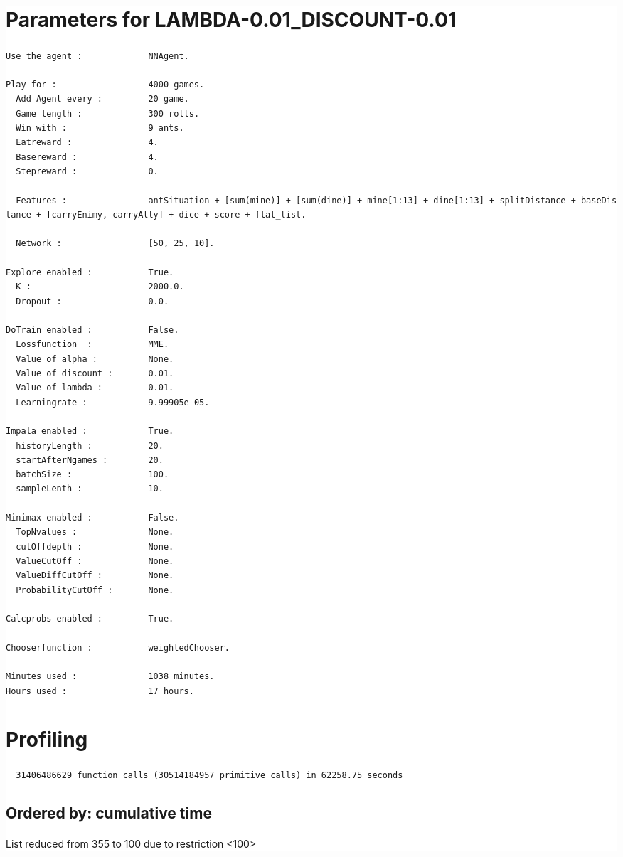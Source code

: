 # Parameters for LAMBDA-0.01_DISCOUNT-0.01

    Use the agent :             NNAgent.

    Play for :                  4000 games.
      Add Agent every :         20 game.
      Game length :             300 rolls.
      Win with :                9 ants.
      Eatreward :               4.
      Basereward :              4.
      Stepreward :              0.

      Features :                antSituation + [sum(mine)] + [sum(dine)] + mine[1:13] + dine[1:13] + splitDistance + baseDistance + [carryEnimy, carryAlly] + dice + score + flat_list.

      Network :                 [50, 25, 10].

    Explore enabled :           True.
      K :                       2000.0.
      Dropout :                 0.0.

    DoTrain enabled :           False.
      Lossfunction  :           MME.
      Value of alpha :          None.
      Value of discount :       0.01.
      Value of lambda :         0.01.
      Learningrate :            9.99905e-05.

    Impala enabled :            True.
      historyLength :           20.
      startAfterNgames :        20.
      batchSize :               100.
      sampleLenth :             10.

    Minimax enabled :           False.
      TopNvalues :              None.
      cutOffdepth :             None.
      ValueCutOff :             None.
      ValueDiffCutOff :         None.
      ProbabilityCutOff :       None.

    Calcprobs enabled :         True.

    Chooserfunction :           weightedChooser.

    Minutes used :              1038 minutes.
    Hours used :                17 hours.

# Profiling


      31406486629 function calls (30514184957 primitive calls) in 62258.75 seconds

##    Ordered by: cumulative time
   List reduced from 355 to 100 due to restriction <100>
